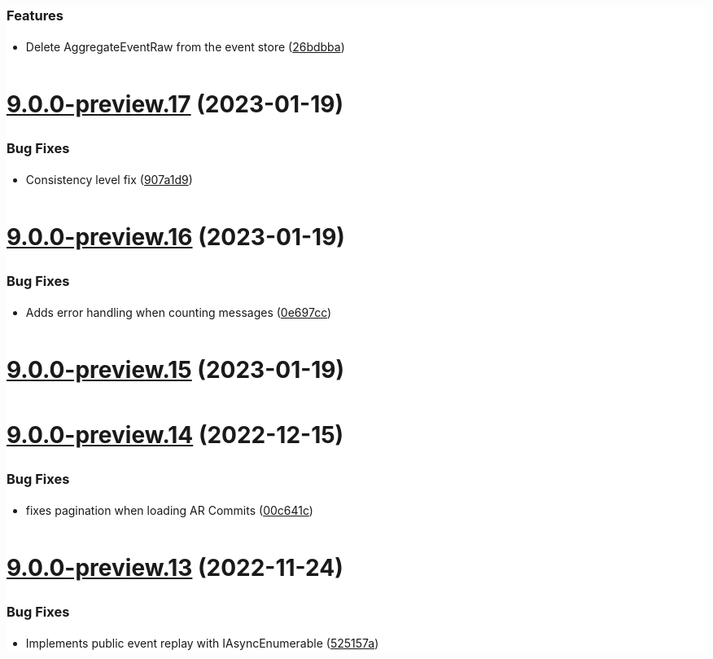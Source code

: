
### Features

* Delete AggregateEventRaw from the event store ([26bdbba](https://github.com/Elders/Cronus.Persistence.Cassandra/commit/26bdbbad3fccf619b45e27d9ad49b09ff3534efa))

# [9.0.0-preview.17](https://github.com/Elders/Cronus.Persistence.Cassandra/compare/v9.0.0-preview.16...v9.0.0-preview.17) (2023-01-19)


### Bug Fixes

* Consistency level fix ([907a1d9](https://github.com/Elders/Cronus.Persistence.Cassandra/commit/907a1d95afea37c408defaa472a084eaeeb5e73d))

# [9.0.0-preview.16](https://github.com/Elders/Cronus.Persistence.Cassandra/compare/v9.0.0-preview.15...v9.0.0-preview.16) (2023-01-19)


### Bug Fixes

* Adds error handling when counting messages ([0e697cc](https://github.com/Elders/Cronus.Persistence.Cassandra/commit/0e697cc1a308ca0616e41a0caca1f2fd7c26789a))

# [9.0.0-preview.15](https://github.com/Elders/Cronus.Persistence.Cassandra/compare/v9.0.0-preview.14...v9.0.0-preview.15) (2023-01-19)

# [9.0.0-preview.14](https://github.com/Elders/Cronus.Persistence.Cassandra/compare/v9.0.0-preview.13...v9.0.0-preview.14) (2022-12-15)


### Bug Fixes

* fixes pagination when loading AR Commits ([00c641c](https://github.com/Elders/Cronus.Persistence.Cassandra/commit/00c641c216336a1d980f1879818ee819c6f3cdc7))

# [9.0.0-preview.13](https://github.com/Elders/Cronus.Persistence.Cassandra/compare/v9.0.0-preview.12...v9.0.0-preview.13) (2022-11-24)


### Bug Fixes

* Implements public event replay with IAsyncEnumerable ([525157a](https://github.com/Elders/Cronus.Persistence.Cassandra/commit/525157ad4948a722b328a69b9984a0ce27e539cf))
